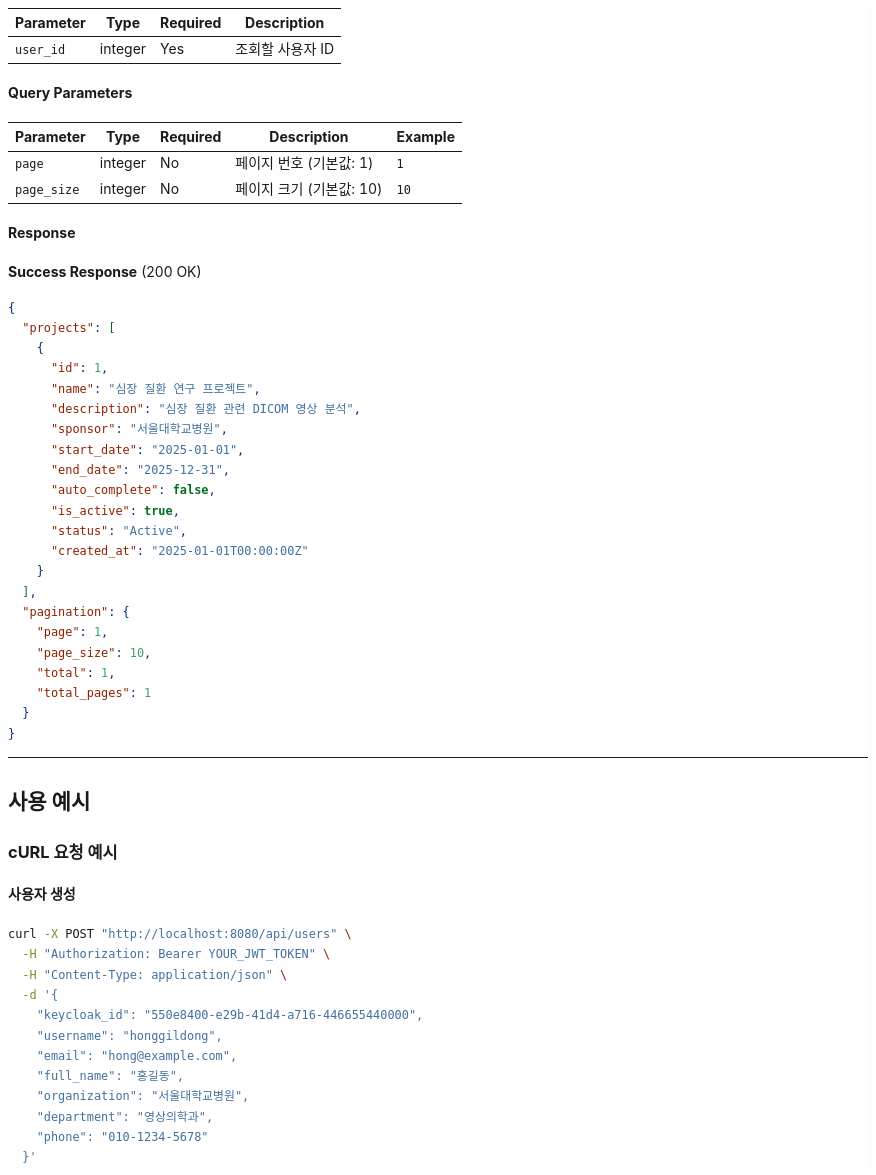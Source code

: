 | Parameter | Type | Required | Description |
|-----------|------|----------|-------------|
| `user_id` | integer | Yes | 조회할 사용자 ID |

#### Query Parameters

| Parameter | Type | Required | Description | Example |
|-----------|------|----------|-------------|---------|
| `page` | integer | No | 페이지 번호 (기본값: 1) | `1` |
| `page_size` | integer | No | 페이지 크기 (기본값: 10) | `10` |

#### Response

**Success Response** (200 OK)

```json
{
  "projects": [
    {
      "id": 1,
      "name": "심장 질환 연구 프로젝트",
      "description": "심장 질환 관련 DICOM 영상 분석",
      "sponsor": "서울대학교병원",
      "start_date": "2025-01-01",
      "end_date": "2025-12-31",
      "auto_complete": false,
      "is_active": true,
      "status": "Active",
      "created_at": "2025-01-01T00:00:00Z"
    }
  ],
  "pagination": {
    "page": 1,
    "page_size": 10,
    "total": 1,
    "total_pages": 1
  }
}
```

---

## 사용 예시

### cURL 요청 예시

#### 사용자 생성

```bash
curl -X POST "http://localhost:8080/api/users" \
  -H "Authorization: Bearer YOUR_JWT_TOKEN" \
  -H "Content-Type: application/json" \
  -d '{
    "keycloak_id": "550e8400-e29b-41d4-a716-446655440000",
    "username": "honggildong",
    "email": "hong@example.com",
    "full_name": "홍길동",
    "organization": "서울대학교병원",
    "department": "영상의학과",
    "phone": "010-1234-5678"
  }'
```
